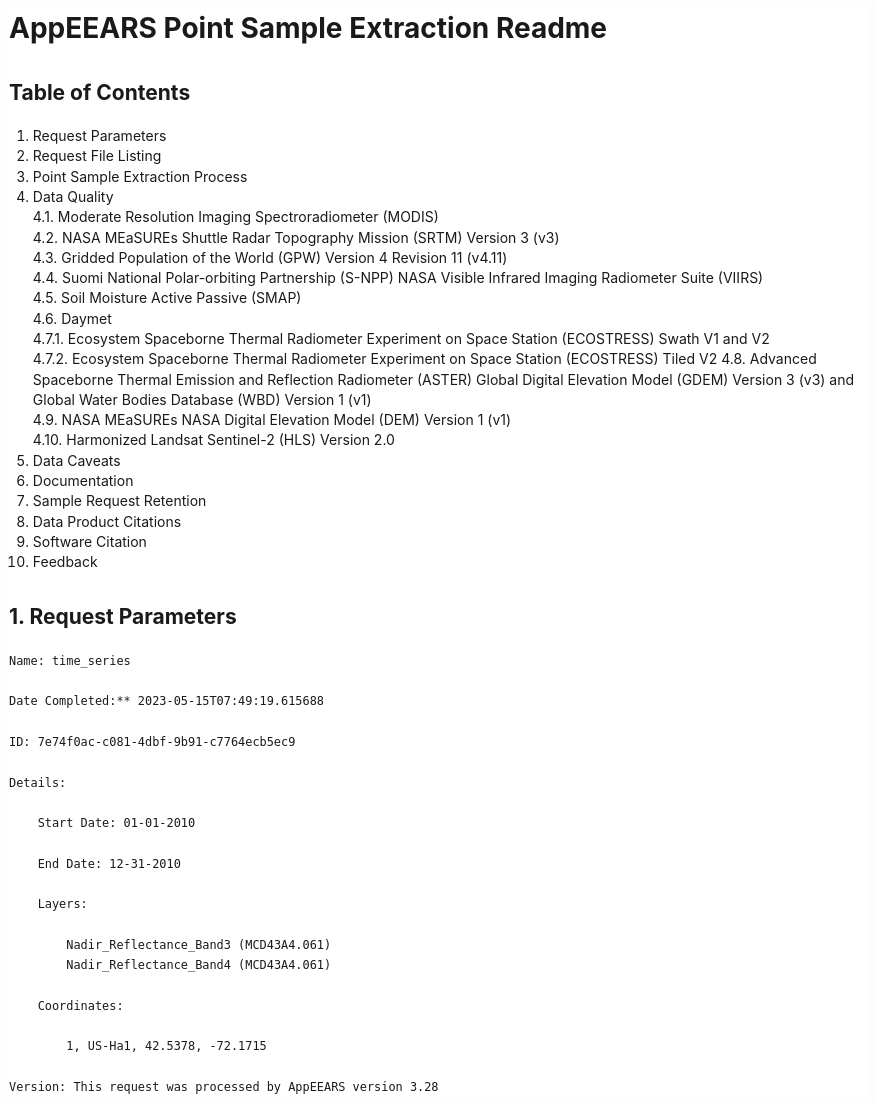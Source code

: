 # AppEEARS Point Sample Extraction Readme  

## Table of Contents  

1. Request Parameters  
2. Request File Listing  
3. Point Sample Extraction Process  
4. Data Quality  
    4.1. Moderate Resolution Imaging Spectroradiometer (MODIS)  
    4.2. NASA MEaSUREs Shuttle Radar Topography Mission (SRTM) Version 3 (v3)  
    4.3. Gridded Population of the World (GPW) Version 4 Revision 11 (v4.11)  
    4.4. Suomi National Polar-orbiting Partnership (S-NPP) NASA Visible Infrared Imaging Radiometer Suite (VIIRS)  
    4.5. Soil Moisture Active Passive (SMAP)  
    4.6. Daymet  
    4.7.1. Ecosystem Spaceborne Thermal Radiometer Experiment on Space Station (ECOSTRESS) Swath V1 and V2  
    4.7.2. Ecosystem Spaceborne Thermal Radiometer Experiment on Space Station (ECOSTRESS) Tiled V2
    4.8. Advanced Spaceborne Thermal Emission and Reflection Radiometer (ASTER) Global Digital Elevation Model (GDEM) Version 3 (v3) and Global Water Bodies Database (WBD) Version 1 (v1)  
    4.9. NASA MEaSUREs NASA Digital Elevation Model (DEM) Version 1 (v1)  
    4.10. Harmonized Landsat Sentinel-2 (HLS) Version 2.0
5. Data Caveats  
6. Documentation  
7. Sample Request Retention  
8. Data Product Citations  
9. Software Citation  
10. Feedback  

## 1. Request Parameters  

    Name: time_series  

    Date Completed:** 2023-05-15T07:49:19.615688  

    ID: 7e74f0ac-c081-4dbf-9b91-c7764ecb5ec9  

    Details:  

        Start Date: 01-01-2010  

        End Date: 12-31-2010
    
        Layers:  

            Nadir_Reflectance_Band3 (MCD43A4.061)  
            Nadir_Reflectance_Band4 (MCD43A4.061)  
    
        Coordinates:  

            1, US-Ha1, 42.5378, -72.1715  
    
    Version: This request was processed by AppEEARS version 3.28  
